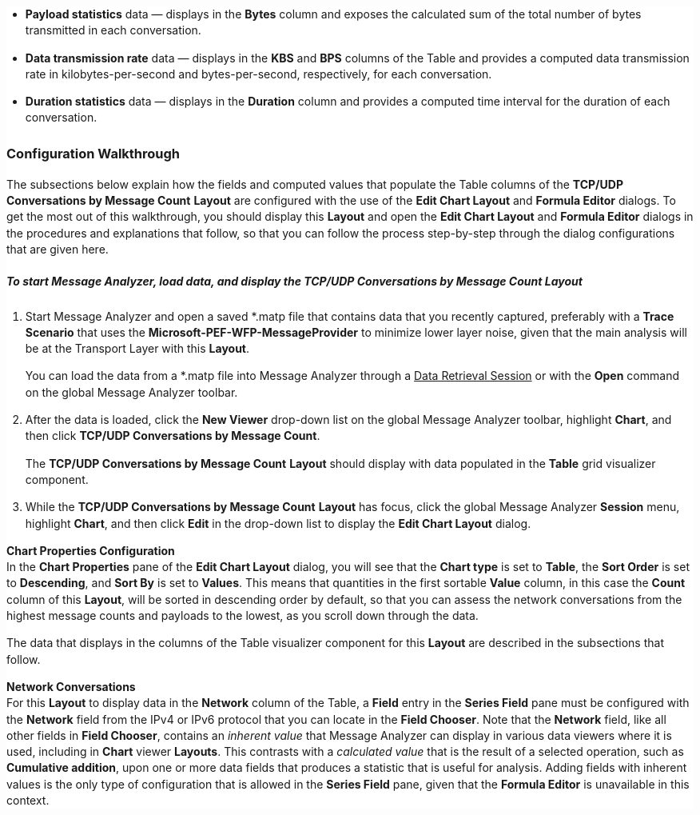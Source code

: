 -   **Payload statistics** data — displays in the **Bytes** column and exposes the  calculated sum of the total number of bytes transmitted in each conversation.  
  
-   **Data transmission rate** data — displays in the **KBS** and **BPS** columns of the Table and provides a computed data transmission rate in kilobytes-per-second and bytes-per-second, respectively, for each conversation.  
  
-   **Duration statistics** data — displays in the **Duration** column and provides a computed time interval for the duration of each conversation.  
  
### Configuration Walkthrough  

 The subsections below explain how the fields and computed values that populate the Table columns of the **TCP/UDP Conversations by Message Count** **Layout** are configured with the use of the **Edit Chart Layout** and **Formula Editor** dialogs. To get the most out of this walkthrough, you should display this **Layout** and open the **Edit Chart Layout** and **Formula Editor** dialogs in the procedures and explanations that follow, so that you can follow the process step-by-step through the dialog configurations that are given here.  
  
##### To start Message Analyzer, load data, and display the TCP/UDP Conversations by Message Count Layout  
  
1.  Start Message Analyzer and open a saved \*.matp file that contains data that you recently captured, preferably with a **Trace Scenario** that uses the **Microsoft-PEF-WFP-MessageProvider** to minimize lower layer noise, given that the main analysis will be at the Transport Layer with this **Layout**.  
  
     You can load the data from a \*.matp file into Message Analyzer through a [Data Retrieval Session](configuring-a-data-retrieval-session.md) or with the **Open** command on the global Message Analyzer toolbar.  
  
2.  After the data is loaded, click the **New Viewer** drop-down list on the global Message Analyzer toolbar, highlight **Chart**, and then click **TCP/UDP Conversations by Message Count**.  
  
     The **TCP/UDP Conversations by Message Count** **Layout** should display with data populated in the **Table** grid visualizer component.  
  
3.  While the **TCP/UDP Conversations by Message Count** **Layout** has focus, click the global Message Analyzer **Session** menu, highlight **Chart**, and then click **Edit** in the drop-down list to display the **Edit Chart Layout** dialog.  
  
**Chart Properties Configuration**   
In the **Chart Properties** pane of the **Edit Chart Layout** dialog, you will see that the **Chart type** is set to **Table**, the **Sort Order** is set to **Descending**, and **Sort By** is set to **Values**. This means that quantities in the first sortable **Value** column, in this case the **Count** column of this **Layout**, will be sorted in descending order by default, so that you can assess the network conversations from the highest message counts and payloads to the lowest, as you scroll down through the data.  
  
The data that displays in the columns of the Table visualizer component for this **Layout** are described in the subsections that follow.  
  
**Network Conversations**   
For this **Layout** to display data in the **Network** column of the Table, a **Field** entry in the **Series Field** pane must be configured with the **Network** field from the IPv4 or IPv6 protocol that you can locate in the **Field Chooser**. Note that the **Network** field, like all other fields in **Field Chooser**, contains an *inherent value* that Message Analyzer can display in various data viewers where it is used, including in **Chart** viewer **Layouts**. This contrasts with a *calculated value* that is the result of a selected operation, such as **Cumulative addition**, upon one or more data fields that produces a statistic that is useful for analysis. Adding fields with inherent values is the only type of configuration that is allowed in the **Series Field** pane, given that the **Formula Editor** is unavailable in this context.  
  